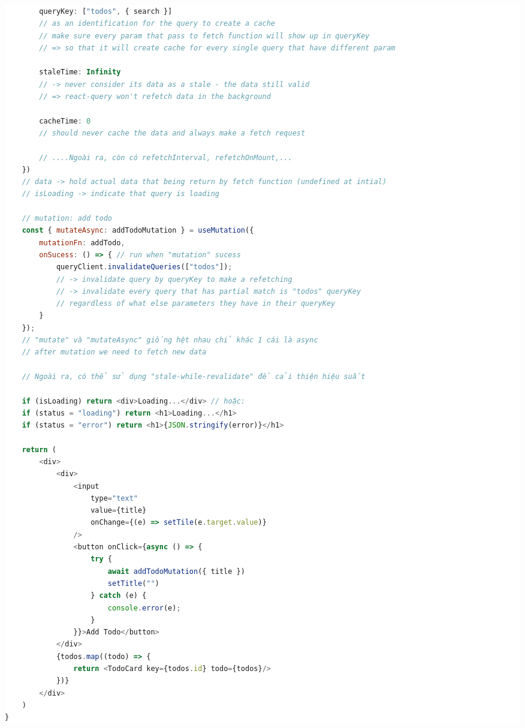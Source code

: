 ```js - Consumer
        queryKey: ["todos", { search }]  
        // as an identification for the query to create a cache
        // make sure every param that pass to fetch function will show up in queryKey
        // => so that it will create cache for every single query that have different param

        staleTime: Infinity 
        // -> never consider its data as a stale - the data still valid
        // => react-query won't refetch data in the background

        cacheTime: 0
        // should never cache the data and always make a fetch request

        // ....Ngoài ra, còn có refetchInterval, refetchOnMount,...
    })
    // data -> hold actual data that being return by fetch function (undefined at intial)
    // isLoading -> indicate that query is loading

    // mutation: add todo
    const { mutateAsync: addTodoMutation } = useMutation({
        mutationFn: addTodo,
        onSucess: () => { // run when "mutation" sucess
            queryClient.invalidateQueries(["todos"]);
            // -> invalidate query by queryKey to make a refetching
            // -> invalidate every query that has partial match is "todos" queryKey
            // regardless of what else parameters they have in their queryKey
        }
    });
    // "mutate" và "mutateAsync" giống hệt nhau chỉ khác 1 cái là async
    // after mutation we need to fetch new data

    // Ngoài ra, có thể sử dụng "stale-while-revalidate" để cải thiện hiệu suất

    if (isLoading) return <div>Loading...</div> // hoặc:
    if (status = "loading") return <h1>Loading...</h1>
    if (status = "error") return <h1>{JSON.stringify(error)}</h1>
    
    return (
        <div>
            <div>
                <input
                    type="text"
                    value={title}
                    onChange={(e) => setTile(e.target.value)}
                />
                <button onClick={async () => {
                    try {
                        await addTodoMutation({ title })
                        setTitle("")
                    } catch (e) {
                        console.error(e);
                    }
                }}>Add Todo</button>
            </div>
            {todos.map((todo) => {
                return <TodoCard key={todos.id} todo={todos}/>
            })}
        </div>
    )
}
```
